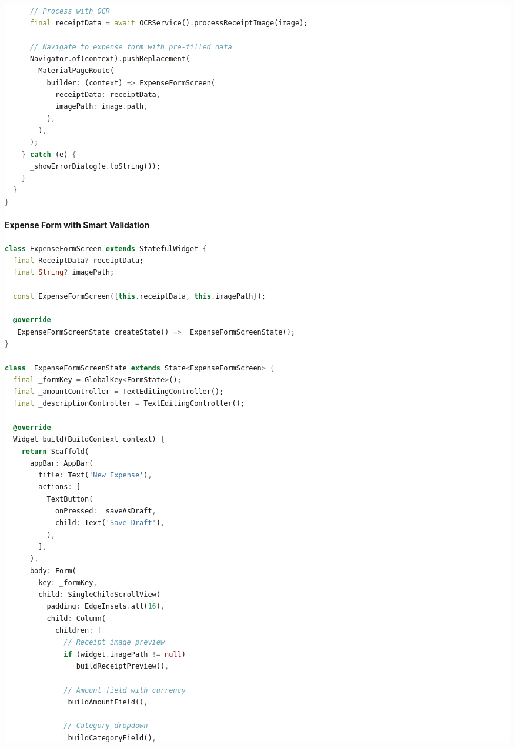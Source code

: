 ```dart
      // Process with OCR
      final receiptData = await OCRService().processReceiptImage(image);
      
      // Navigate to expense form with pre-filled data
      Navigator.of(context).pushReplacement(
        MaterialPageRoute(
          builder: (context) => ExpenseFormScreen(
            receiptData: receiptData,
            imagePath: image.path,
          ),
        ),
      );
    } catch (e) {
      _showErrorDialog(e.toString());
    }
  }
}
```

#### Expense Form with Smart Validation
```dart
class ExpenseFormScreen extends StatefulWidget {
  final ReceiptData? receiptData;
  final String? imagePath;
  
  const ExpenseFormScreen({this.receiptData, this.imagePath});
  
  @override
  _ExpenseFormScreenState createState() => _ExpenseFormScreenState();
}

class _ExpenseFormScreenState extends State<ExpenseFormScreen> {
  final _formKey = GlobalKey<FormState>();
  final _amountController = TextEditingController();
  final _descriptionController = TextEditingController();
  
  @override
  Widget build(BuildContext context) {
    return Scaffold(
      appBar: AppBar(
        title: Text('New Expense'),
        actions: [
          TextButton(
            onPressed: _saveAsDraft,
            child: Text('Save Draft'),
          ),
        ],
      ),
      body: Form(
        key: _formKey,
        child: SingleChildScrollView(
          padding: EdgeInsets.all(16),
          child: Column(
            children: [
              // Receipt image preview
              if (widget.imagePath != null)
                _buildReceiptPreview(),
              
              // Amount field with currency
              _buildAmountField(),
              
              // Category dropdown
              _buildCategoryField(),
```